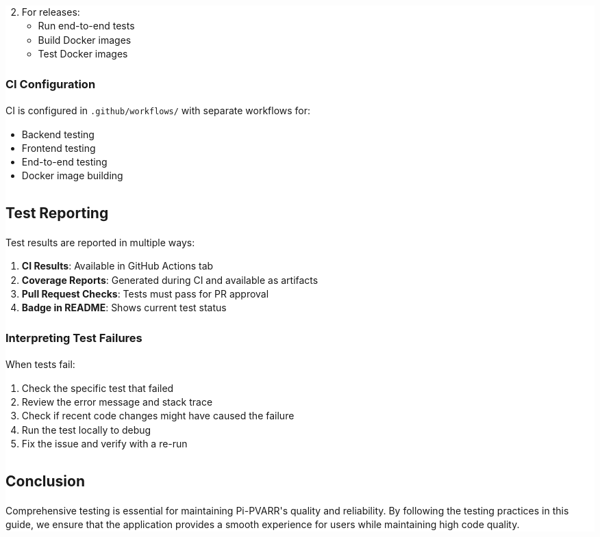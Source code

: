 2. For releases:
   - Run end-to-end tests
   - Build Docker images
   - Test Docker images

### CI Configuration

CI is configured in `.github/workflows/` with separate workflows for:
- Backend testing
- Frontend testing
- End-to-end testing
- Docker image building

## Test Reporting

Test results are reported in multiple ways:

1. **CI Results**: Available in GitHub Actions tab
2. **Coverage Reports**: Generated during CI and available as artifacts
3. **Pull Request Checks**: Tests must pass for PR approval
4. **Badge in README**: Shows current test status

### Interpreting Test Failures

When tests fail:

1. Check the specific test that failed
2. Review the error message and stack trace
3. Check if recent code changes might have caused the failure
4. Run the test locally to debug
5. Fix the issue and verify with a re-run

## Conclusion
Comprehensive testing is essential for maintaining Pi-PVARR's quality and reliability. By following the testing practices in this guide, we ensure that the application provides a smooth experience for users while maintaining high code quality.
